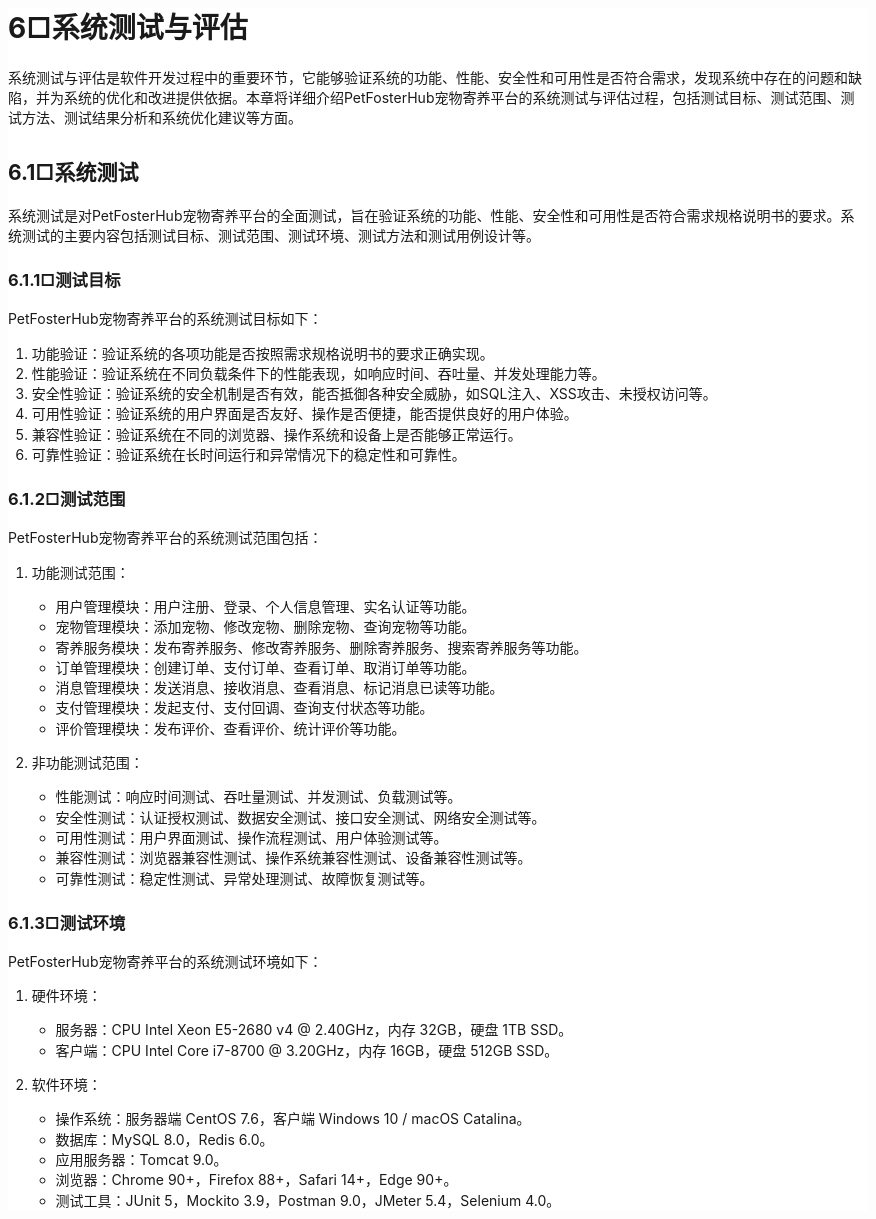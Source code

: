 # 6□系统测试与评估

系统测试与评估是软件开发过程中的重要环节，它能够验证系统的功能、性能、安全性和可用性是否符合需求，发现系统中存在的问题和缺陷，并为系统的优化和改进提供依据。本章将详细介绍PetFosterHub宠物寄养平台的系统测试与评估过程，包括测试目标、测试范围、测试方法、测试结果分析和系统优化建议等方面。

## 6.1□系统测试

系统测试是对PetFosterHub宠物寄养平台的全面测试，旨在验证系统的功能、性能、安全性和可用性是否符合需求规格说明书的要求。系统测试的主要内容包括测试目标、测试范围、测试环境、测试方法和测试用例设计等。

### 6.1.1□测试目标

PetFosterHub宠物寄养平台的系统测试目标如下：

1. 功能验证：验证系统的各项功能是否按照需求规格说明书的要求正确实现。
2. 性能验证：验证系统在不同负载条件下的性能表现，如响应时间、吞吐量、并发处理能力等。
3. 安全性验证：验证系统的安全机制是否有效，能否抵御各种安全威胁，如SQL注入、XSS攻击、未授权访问等。
4. 可用性验证：验证系统的用户界面是否友好、操作是否便捷，能否提供良好的用户体验。
5. 兼容性验证：验证系统在不同的浏览器、操作系统和设备上是否能够正常运行。
6. 可靠性验证：验证系统在长时间运行和异常情况下的稳定性和可靠性。

### 6.1.2□测试范围

PetFosterHub宠物寄养平台的系统测试范围包括：

1. 功能测试范围：
   - 用户管理模块：用户注册、登录、个人信息管理、实名认证等功能。
   - 宠物管理模块：添加宠物、修改宠物、删除宠物、查询宠物等功能。
   - 寄养服务模块：发布寄养服务、修改寄养服务、删除寄养服务、搜索寄养服务等功能。
   - 订单管理模块：创建订单、支付订单、查看订单、取消订单等功能。
   - 消息管理模块：发送消息、接收消息、查看消息、标记消息已读等功能。
   - 支付管理模块：发起支付、支付回调、查询支付状态等功能。
   - 评价管理模块：发布评价、查看评价、统计评价等功能。

2. 非功能测试范围：
   - 性能测试：响应时间测试、吞吐量测试、并发测试、负载测试等。
   - 安全性测试：认证授权测试、数据安全测试、接口安全测试、网络安全测试等。
   - 可用性测试：用户界面测试、操作流程测试、用户体验测试等。
   - 兼容性测试：浏览器兼容性测试、操作系统兼容性测试、设备兼容性测试等。
   - 可靠性测试：稳定性测试、异常处理测试、故障恢复测试等。

### 6.1.3□测试环境

PetFosterHub宠物寄养平台的系统测试环境如下：

1. 硬件环境：
   - 服务器：CPU Intel Xeon E5-2680 v4 @ 2.40GHz，内存 32GB，硬盘 1TB SSD。
   - 客户端：CPU Intel Core i7-8700 @ 3.20GHz，内存 16GB，硬盘 512GB SSD。

2. 软件环境：
   - 操作系统：服务器端 CentOS 7.6，客户端 Windows 10 / macOS Catalina。
   - 数据库：MySQL 8.0，Redis 6.0。
   - 应用服务器：Tomcat 9.0。
   - 浏览器：Chrome 90+，Firefox 88+，Safari 14+，Edge 90+。
   - 测试工具：JUnit 5，Mockito 3.9，Postman 9.0，JMeter 5.4，Selenium 4.0。
